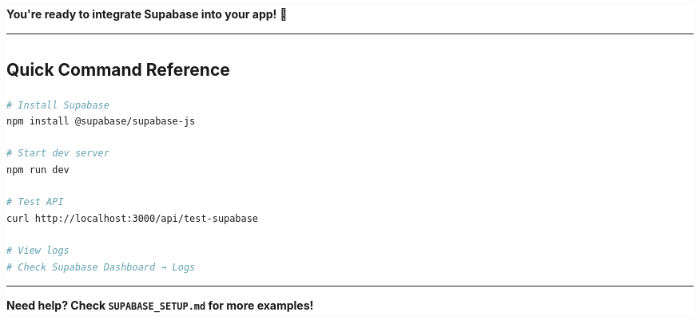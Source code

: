 **You're ready to integrate Supabase into your app!** 🎉

---

## Quick Command Reference

```bash
# Install Supabase
npm install @supabase/supabase-js

# Start dev server
npm run dev

# Test API
curl http://localhost:3000/api/test-supabase

# View logs
# Check Supabase Dashboard → Logs
```

---

**Need help? Check `SUPABASE_SETUP.md` for more examples!**
